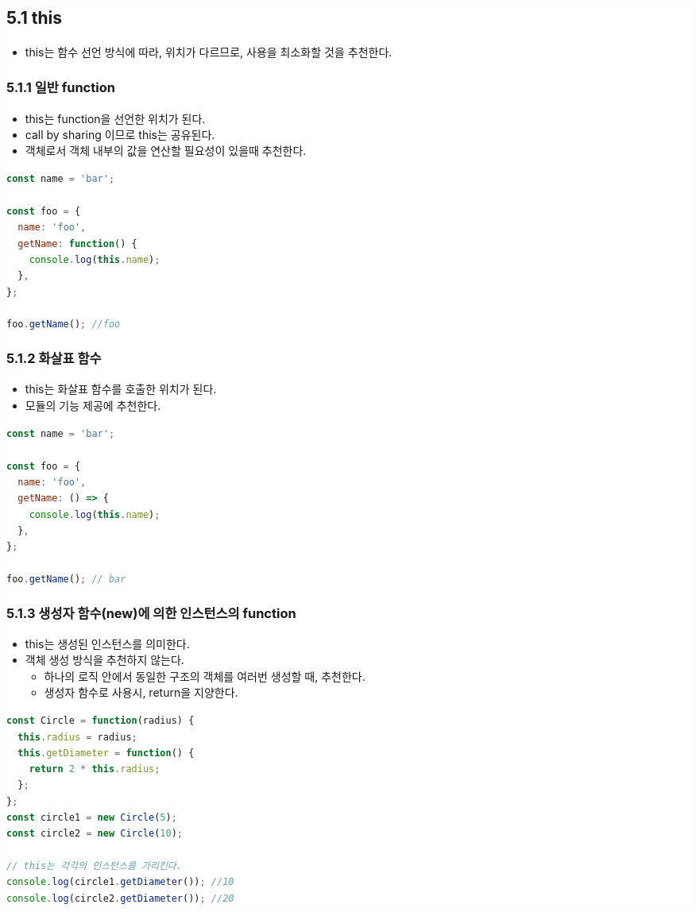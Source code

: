 ## 5.1 this
- this는 함수 선언 방식에 따라, 위치가 다르므로, 사용을 최소화할 것을 추천한다.

### 5.1.1 일반 function
- this는 function을 선언한 위치가 된다.
- call by sharing 이므로 this는 공유된다.
- 객체로서 객체 내부의 값을 연산할 필요성이 있을때 추천한다.

```javascript
const name = 'bar';

const foo = {
  name: 'foo',
  getName: function() {
    console.log(this.name);
  },
};

foo.getName(); //foo
```

### 5.1.2 화살표 함수
- this는 화살표 함수를 호출한 위치가 된다.
- 모듈의 기능 제공에 추천한다.

```javascript
const name = 'bar';

const foo = {
  name: 'foo',
  getName: () => {
    console.log(this.name);
  },
};

foo.getName(); // bar
```

### 5.1.3 생성자 함수(new)에 의한 인스턴스의 function
- this는 생성된 인스턴스를 의미한다.
- 객체 생성 방식을 추천하지 않는다.
  - 하나의 로직 안에서 동일한 구조의 객체를 여러번 생성할 때, 추천한다.
  - 생성자 함수로 사용시, return을 지양한다.

```javascript
const Circle = function(radius) {
  this.radius = radius;
  this.getDiameter = function() {
    return 2 * this.radius;
  };
};
const circle1 = new Circle(5);
const circle2 = new Circle(10);

// this는 각각의 인스턴스를 가리킨다.
console.log(circle1.getDiameter()); //10
console.log(circle2.getDiameter()); //20
```
